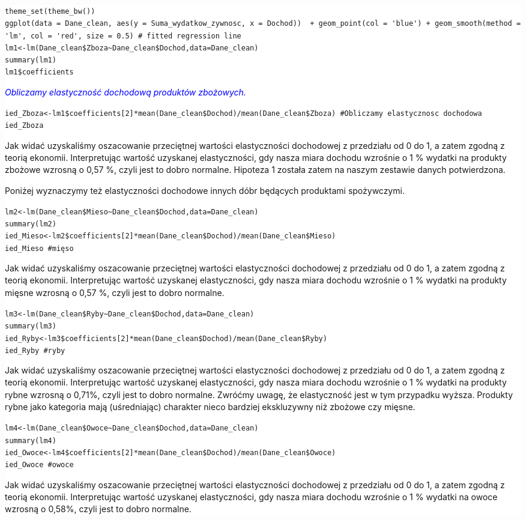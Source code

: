 ```{r, echo=FALSE}
theme_set(theme_bw())
ggplot(data = Dane_clean, aes(y = Suma_wydatkow_zywnosc, x = Dochod))  + geom_point(col = 'blue') + geom_smooth(method = 'lm', col = 'red', size = 0.5) # fitted regression line
lm1<-lm(Dane_clean$Zboza~Dane_clean$Dochod,data=Dane_clean)
summary(lm1)
lm1$coefficients
```
<span style="color:blue">*Obliczamy elastyczność dochodową produktów zbożowych.*</span>



```{r}
ied_Zboza<-lm1$coefficients[2]*mean(Dane_clean$Dochod)/mean(Dane_clean$Zboza) #Obliczamy elastycznosc dochodowa
ied_Zboza
```

Jak widać uzyskaliśmy oszacowanie przeciętnej wartości elastyczności dochodowej z przedziału od 0 do 1, a zatem zgodną z teorią ekonomii. Interpretując wartość uzyskanej elastyczności, gdy nasza miara dochodu wzrośnie o 1 % wydatki na produkty zbożowe wzrosną o 0,57 %, czyli jest to dobro normalne. Hipoteza 1 została zatem na naszym zestawie danych potwierdzona.

Poniżej wyznaczymy też elastyczności dochodowe innych dóbr będących produktami spożywczymi.


```{r}
lm2<-lm(Dane_clean$Mieso~Dane_clean$Dochod,data=Dane_clean)
summary(lm2)
ied_Mieso<-lm2$coefficients[2]*mean(Dane_clean$Dochod)/mean(Dane_clean$Mieso)
ied_Mieso #mięso
```

Jak widać uzyskaliśmy oszacowanie przeciętnej wartości elastyczności dochodowej z przedziału od 0 do 1, a zatem zgodną z teorią ekonomii. Interpretując wartość uzyskanej elastyczności, gdy nasza miara dochodu wzrośnie o 1 % wydatki na produkty mięsne wzrosną o 0,57 %, czyli jest to dobro normalne.

```{r}
lm3<-lm(Dane_clean$Ryby~Dane_clean$Dochod,data=Dane_clean)
summary(lm3)
ied_Ryby<-lm3$coefficients[2]*mean(Dane_clean$Dochod)/mean(Dane_clean$Ryby)
ied_Ryby #ryby
```

Jak widać uzyskaliśmy oszacowanie przeciętnej wartości elastyczności dochodowej z przedziału od 0 do 1, a zatem zgodną z teorią ekonomii. Interpretując wartość uzyskanej elastyczności, gdy nasza miara dochodu wzrośnie o 1 % wydatki na produkty rybne wzrosną o 0,71%, czyli jest to dobro normalne. Zwróćmy uwagę, że elastyczność jest w tym przypadku wyższa. Produkty rybne jako kategoria mają (uśredniając) charakter nieco bardziej ekskluzywny niż zbożowe czy mięsne.

```{r}
lm4<-lm(Dane_clean$Owoce~Dane_clean$Dochod,data=Dane_clean)
summary(lm4)
ied_Owoce<-lm4$coefficients[2]*mean(Dane_clean$Dochod)/mean(Dane_clean$Owoce)
ied_Owoce #owoce
```

Jak widać uzyskaliśmy oszacowanie przeciętnej wartości elastyczności dochodowej z przedziału od 0 do 1, a zatem zgodną z teorią ekonomii. Interpretując wartość uzyskanej elastyczności, gdy nasza miara dochodu wzrośnie o 1 % wydatki na owoce wzrosną o 0,58%, czyli jest to dobro normalne.
